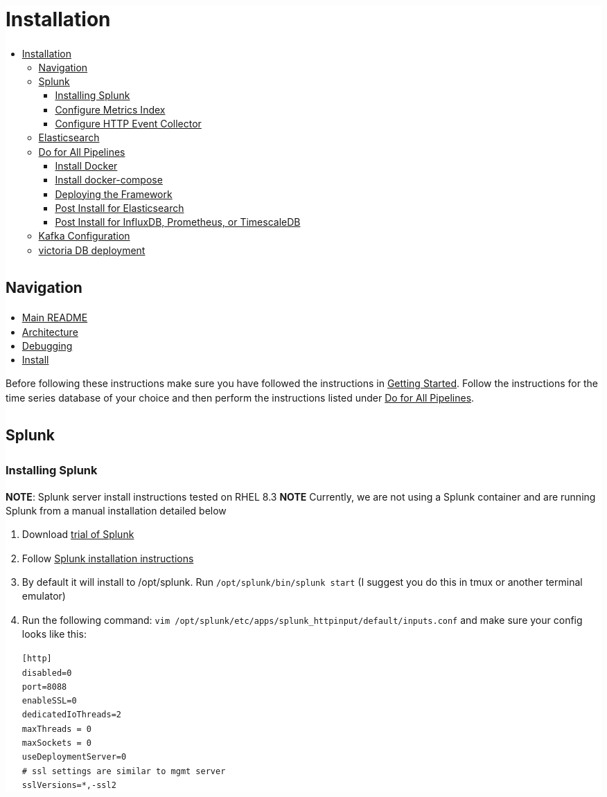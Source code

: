 # Installation

- [Installation](#installation)
  - [Navigation](#navigation)
  - [Splunk](#splunk)
    - [Installing Splunk](#installing-splunk)
    - [Configure Metrics Index](#configure-metrics-index)
    - [Configure HTTP Event Collector](#configure-http-event-collector)
  - [Elasticsearch](#elasticsearch)
  - [Do for All Pipelines](#do-for-all-pipelines)
    - [Install Docker](#install-docker)
    - [Install docker-compose](#install-docker-compose)
    - [Deploying the Framework](#deploying-the-framework)
    - [Post Install for Elasticsearch](#post-install-for-elasticsearch)
    - [Post Install for InfluxDB, Prometheus, or TimescaleDB](#post-install-for-influxdb-prometheus-or-timescaledb)
   - [Kafka Configuration](#kafka-configuration)
  - [victoria DB deployment](#Victoria-DB-deployement)

## Navigation

- [Main README](../README.md)
- [Architecture](ARCHITECTURE.md)
- [Debugging](DEBUGGING.md)
- [Install](INSTALL.md)

Before following these instructions make sure you have followed the instructions in 
[Getting Started](../README.md#getting-started). Follow the instructions for the time series database of your choice and then perform the instructions listed under [Do for All Pipelines](#do-for-all-pipelines).

## Splunk

### Installing Splunk

**NOTE**: Splunk server install instructions tested on RHEL 8.3
**NOTE** Currently, we are not using a Splunk container and
are running Splunk from a manual installation detailed below

1. Download [trial of Splunk](https://www.splunk.com/en_us/download/splunk-enterprise.html?skip_request_page=1)
2. Follow [Splunk installation instructions](https://docs.splunk.com/Documentation/Splunk/8.2.4/Installation/InstallonLinux)
3. By default it will install to /opt/splunk. Run `/opt/splunk/bin/splunk start` (I suggest you do this in tmux or 
   another terminal emulator)
4. Run the following command: `vim /opt/splunk/etc/apps/splunk_httpinput/default/inputs.conf` and make sure your 
   config looks like this:

    ```
    [http]
    disabled=0
    port=8088
    enableSSL=0
    dedicatedIoThreads=2
    maxThreads = 0
    maxSockets = 0
    useDeploymentServer=0
    # ssl settings are similar to mgmt server
    sslVersions=*,-ssl2